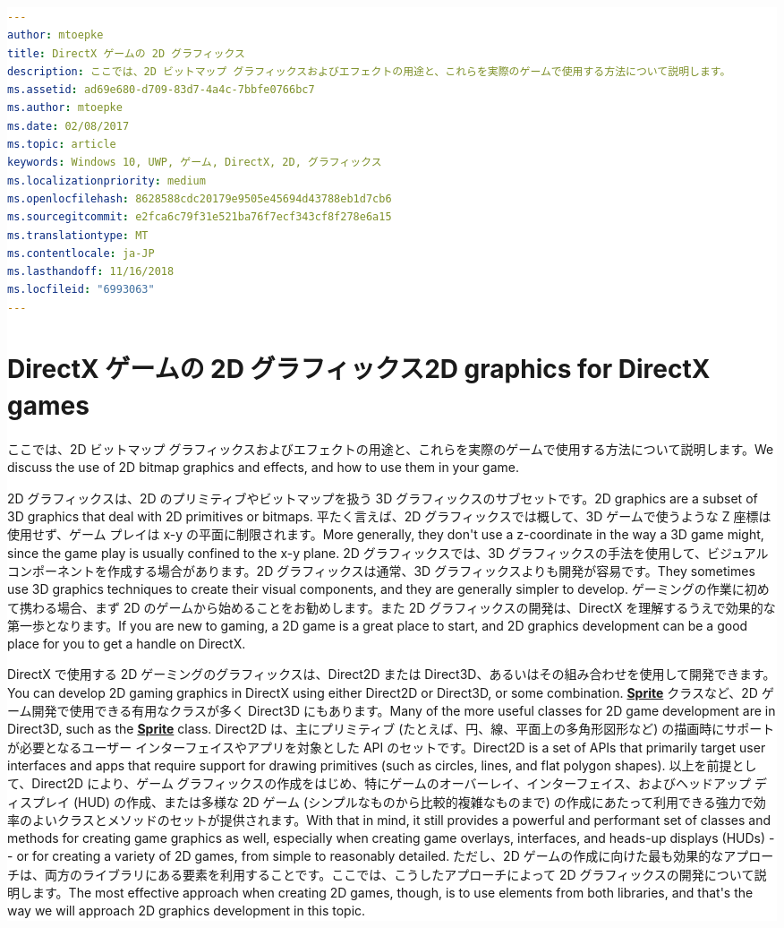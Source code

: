 ```yaml
---
author: mtoepke
title: DirectX ゲームの 2D グラフィックス
description: ここでは、2D ビットマップ グラフィックスおよびエフェクトの用途と、これらを実際のゲームで使用する方法について説明します。
ms.assetid: ad69e680-d709-83d7-4a4c-7bbfe0766bc7
ms.author: mtoepke
ms.date: 02/08/2017
ms.topic: article
keywords: Windows 10, UWP, ゲーム, DirectX, 2D, グラフィックス
ms.localizationpriority: medium
ms.openlocfilehash: 8628588cdc20179e9505e45694d43788eb1d7cb6
ms.sourcegitcommit: e2fca6c79f31e521ba76f7ecf343cf8f278e6a15
ms.translationtype: MT
ms.contentlocale: ja-JP
ms.lasthandoff: 11/16/2018
ms.locfileid: "6993063"
---
```

# <a name="2d-graphics-for-directx-games"></a><span data-ttu-id="1b14f-104">DirectX ゲームの 2D グラフィックス</span><span class="sxs-lookup"><span data-stu-id="1b14f-104">2D graphics for DirectX games</span></span>



<span data-ttu-id="1b14f-105">ここでは、2D ビットマップ グラフィックスおよびエフェクトの用途と、これらを実際のゲームで使用する方法について説明します。</span><span class="sxs-lookup"><span data-stu-id="1b14f-105">We discuss the use of 2D bitmap graphics and effects, and how to use them in your game.</span></span>

<span data-ttu-id="1b14f-106">2D グラフィックスは、2D のプリミティブやビットマップを扱う 3D グラフィックスのサブセットです。</span><span class="sxs-lookup"><span data-stu-id="1b14f-106">2D graphics are a subset of 3D graphics that deal with 2D primitives or bitmaps.</span></span> <span data-ttu-id="1b14f-107">平たく言えば、2D グラフィックスでは概して、3D ゲームで使うような Z 座標は使用せず、ゲーム プレイは x-y の平面に制限されます。</span><span class="sxs-lookup"><span data-stu-id="1b14f-107">More generally, they don't use a z-coordinate in the way a 3D game might, since the game play is usually confined to the x-y plane.</span></span> <span data-ttu-id="1b14f-108">2D グラフィックスでは、3D グラフィックスの手法を使用して、ビジュアル コンポーネントを作成する場合があります。2D グラフィックスは通常、3D グラフィックスよりも開発が容易です。</span><span class="sxs-lookup"><span data-stu-id="1b14f-108">They sometimes use 3D graphics techniques to create their visual components, and they are generally simpler to develop.</span></span> <span data-ttu-id="1b14f-109">ゲーミングの作業に初めて携わる場合、まず 2D のゲームから始めることをお勧めします。また 2D グラフィックスの開発は、DirectX を理解するうえで効果的な第一歩となります。</span><span class="sxs-lookup"><span data-stu-id="1b14f-109">If you are new to gaming, a 2D game is a great place to start, and 2D graphics development can be a good place for you to get a handle on DirectX.</span></span>

<span data-ttu-id="1b14f-110">DirectX で使用する 2D ゲーミングのグラフィックスは、Direct2D または Direct3D、あるいはその組み合わせを使用して開発できます。</span><span class="sxs-lookup"><span data-stu-id="1b14f-110">You can develop 2D gaming graphics in DirectX using either Direct2D or Direct3D, or some combination.</span></span> <span data-ttu-id="1b14f-111">[**Sprite**](https://msdn.microsoft.com/library/windows/desktop/bb205601) クラスなど、2D ゲーム開発で使用できる有用なクラスが多く Direct3D にもあります。</span><span class="sxs-lookup"><span data-stu-id="1b14f-111">Many of the more useful classes for 2D game development are in Direct3D, such as the [**Sprite**](https://msdn.microsoft.com/library/windows/desktop/bb205601) class.</span></span> <span data-ttu-id="1b14f-112">Direct2D は、主にプリミティブ (たとえば、円、線、平面上の多角形図形など) の描画時にサポートが必要となるユーザー インターフェイスやアプリを対象とした API のセットです。</span><span class="sxs-lookup"><span data-stu-id="1b14f-112">Direct2D is a set of APIs that primarily target user interfaces and apps that require support for drawing primitives (such as circles, lines, and flat polygon shapes).</span></span> <span data-ttu-id="1b14f-113">以上を前提として、Direct2D により、ゲーム グラフィックスの作成をはじめ、特にゲームのオーバーレイ、インターフェイス、およびヘッドアップ ディスプレイ (HUD) の作成、または多様な 2D ゲーム (シンプルなものから比較的複雑なものまで) の作成にあたって利用できる強力で効率のよいクラスとメソッドのセットが提供されます。</span><span class="sxs-lookup"><span data-stu-id="1b14f-113">With that in mind, it still provides a powerful and performant set of classes and methods for creating game graphics as well, especially when creating game overlays, interfaces, and heads-up displays (HUDs) -- or for creating a variety of 2D games, from simple to reasonably detailed.</span></span> <span data-ttu-id="1b14f-114">ただし、2D ゲームの作成に向けた最も効果的なアプローチは、両方のライブラリにある要素を利用することです。ここでは、こうしたアプローチによって 2D グラフィックスの開発について説明します。</span><span class="sxs-lookup"><span data-stu-id="1b14f-114">The most effective approach when creating 2D games, though, is to use elements from both libraries, and that's the way we will approach 2D graphics development in this topic.</span></span>